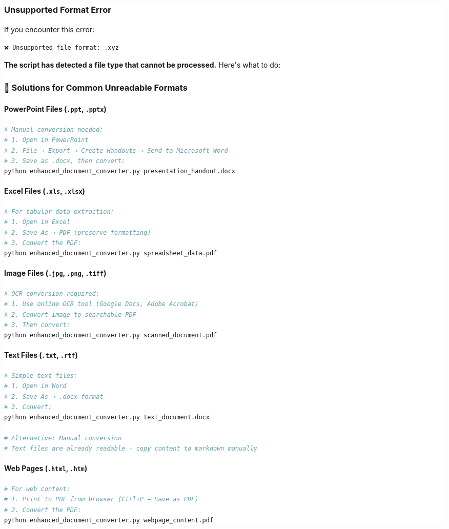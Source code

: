 ### Unsupported Format Error
If you encounter this error:
```
❌ Unsupported file format: .xyz
```

**The script has detected a file type that cannot be processed.** Here's what to do:

### 🔄 Solutions for Common Unreadable Formats

#### **PowerPoint Files (`.ppt`, `.pptx`)**
```bash
# Manual conversion needed:
# 1. Open in PowerPoint
# 2. File → Export → Create Handouts → Send to Microsoft Word
# 3. Save as .docx, then convert:
python enhanced_document_converter.py presentation_handout.docx
```

#### **Excel Files (`.xls`, `.xlsx`)**
```bash
# For tabular data extraction:
# 1. Open in Excel
# 2. Save As → PDF (preserve formatting)
# 3. Convert the PDF:
python enhanced_document_converter.py spreadsheet_data.pdf
```

#### **Image Files (`.jpg`, `.png`, `.tiff`)**
```bash
# OCR conversion required:
# 1. Use online OCR tool (Google Docs, Adobe Acrobat)
# 2. Convert image to searchable PDF
# 3. Then convert:
python enhanced_document_converter.py scanned_document.pdf
```

#### **Text Files (`.txt`, `.rtf`)**
```bash
# Simple text files:
# 1. Open in Word
# 2. Save As → .docx format
# 3. Convert:
python enhanced_document_converter.py text_document.docx

# Alternative: Manual conversion
# Text files are already readable - copy content to markdown manually
```

#### **Web Pages (`.html`, `.htm`)**
```bash
# For web content:
# 1. Print to PDF from browser (Ctrl+P → Save as PDF)
# 2. Convert the PDF:
python enhanced_document_converter.py webpage_content.pdf
```
